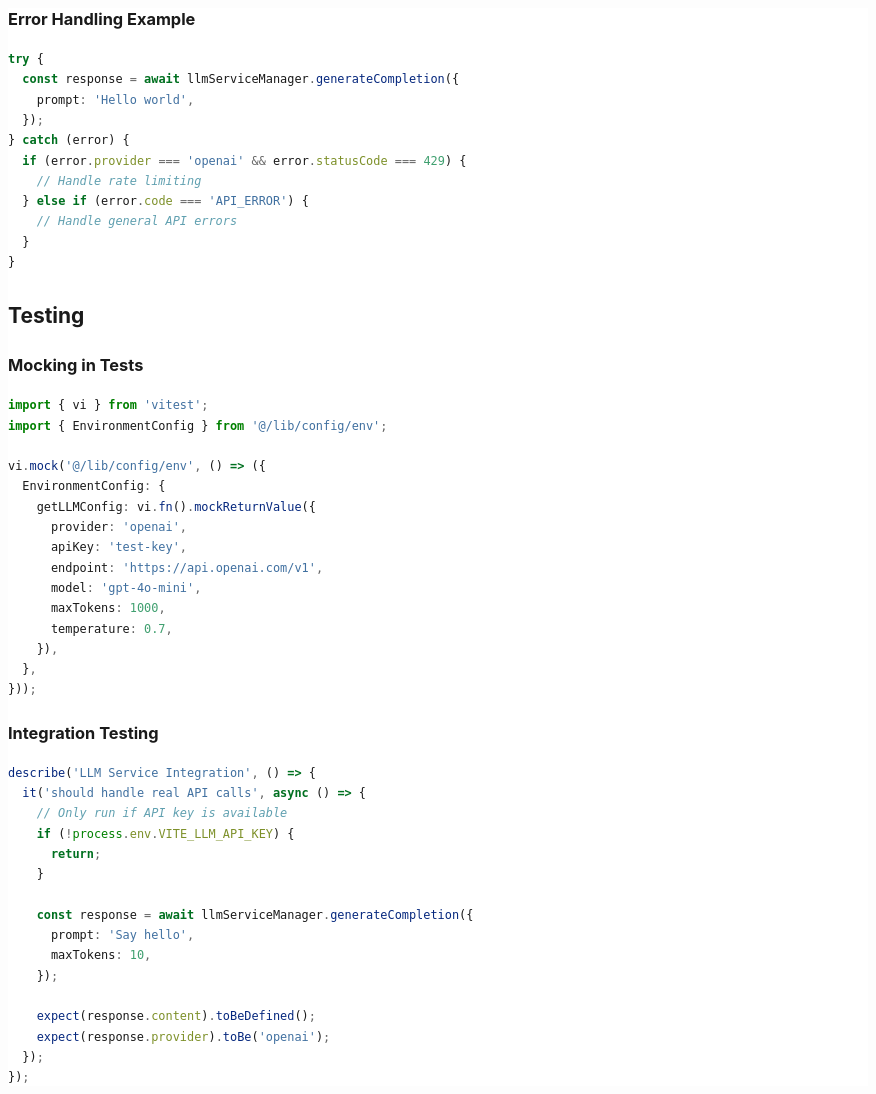 ### Error Handling Example

```typescript
try {
  const response = await llmServiceManager.generateCompletion({
    prompt: 'Hello world',
  });
} catch (error) {
  if (error.provider === 'openai' && error.statusCode === 429) {
    // Handle rate limiting
  } else if (error.code === 'API_ERROR') {
    // Handle general API errors
  }
}
```

## Testing

### Mocking in Tests

```typescript
import { vi } from 'vitest';
import { EnvironmentConfig } from '@/lib/config/env';

vi.mock('@/lib/config/env', () => ({
  EnvironmentConfig: {
    getLLMConfig: vi.fn().mockReturnValue({
      provider: 'openai',
      apiKey: 'test-key',
      endpoint: 'https://api.openai.com/v1',
      model: 'gpt-4o-mini',
      maxTokens: 1000,
      temperature: 0.7,
    }),
  },
}));
```

### Integration Testing

```typescript
describe('LLM Service Integration', () => {
  it('should handle real API calls', async () => {
    // Only run if API key is available
    if (!process.env.VITE_LLM_API_KEY) {
      return;
    }

    const response = await llmServiceManager.generateCompletion({
      prompt: 'Say hello',
      maxTokens: 10,
    });

    expect(response.content).toBeDefined();
    expect(response.provider).toBe('openai');
  });
});
```
